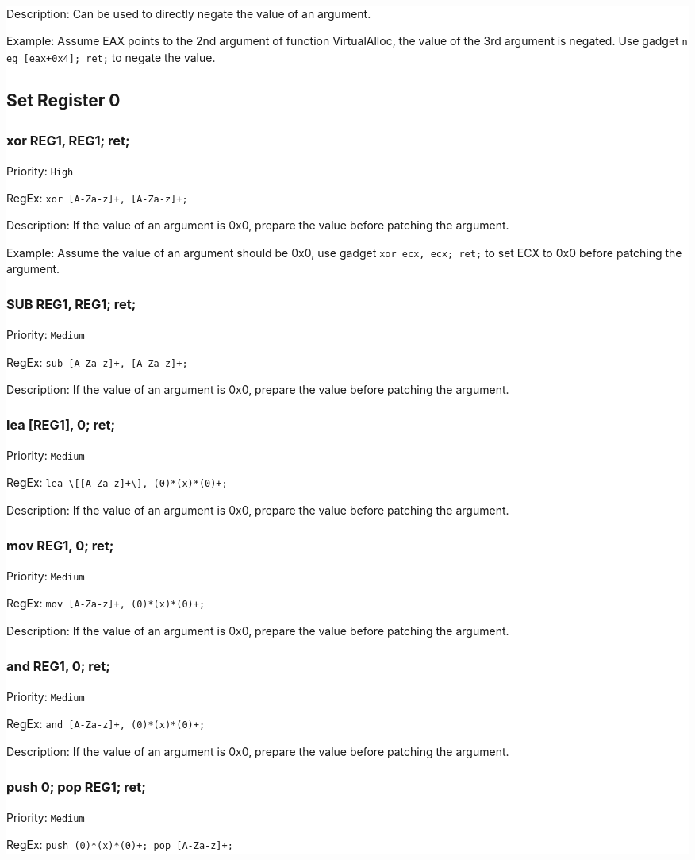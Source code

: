 Description: Can be used to directly negate the value of an argument.

Example: Assume EAX points to the 2nd argument of function VirtualAlloc, the value of the 3rd argument is negated. Use gadget ```neg [eax+0x4]; ret;``` to negate the value.





## Set Register 0
### xor REG1, REG1; ret;

Priority: `High`

RegEx: ```xor [A-Za-z]+, [A-Za-z]+;```

Description: If the value of an argument is 0x0, prepare the value before patching the argument.

Example: Assume the value of an argument should be 0x0, use gadget ```xor ecx, ecx; ret;``` to set ECX to 0x0 before patching the argument.

### SUB REG1, REG1; ret;

Priority: `Medium`

RegEx: ```sub [A-Za-z]+, [A-Za-z]+;```

Description: If the value of an argument is 0x0, prepare the value before patching the argument.

### lea [REG1], 0; ret;

Priority: `Medium`

RegEx: ```lea \[[A-Za-z]+\], (0)*(x)*(0)+;```

Description: If the value of an argument is 0x0, prepare the value before patching the argument.

### mov REG1, 0; ret;

Priority: `Medium`

RegEx: ```mov [A-Za-z]+, (0)*(x)*(0)+;```

Description: If the value of an argument is 0x0, prepare the value before patching the argument.

### and REG1, 0; ret;

Priority: `Medium`

RegEx: ```and [A-Za-z]+, (0)*(x)*(0)+;```

Description: If the value of an argument is 0x0, prepare the value before patching the argument.

### push 0; pop REG1; ret;

Priority: `Medium`

RegEx: ```push (0)*(x)*(0)+; pop [A-Za-z]+;```
